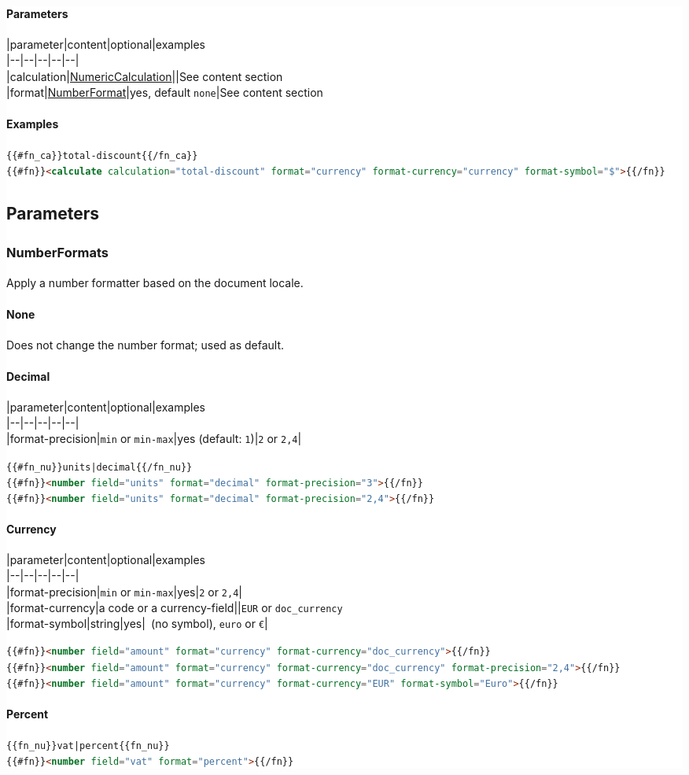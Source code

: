 #### Parameters  
|parameter|content|optional|examples  
|--|--|--|--|--|  
|calculation|[NumericCalculation](#numericcalculations)||See content section  
|format|[NumberFormat](#numberformats)|yes, default `none`|See content section  
  
#### Examples  
```html  
{{#fn_ca}}total-discount{{/fn_ca}}  
{{#fn}}<calculate calculation="total-discount" format="currency" format-currency="currency" format-symbol="$">{{/fn}}  
```  
  
## Parameters  
### NumberFormats  
Apply a number formatter based on the document locale.  
  
#### None  
Does not change the number format; used as default.  
  
#### Decimal  
|parameter|content|optional|examples  
|--|--|--|--|--|  
|format-precision|`min` or `min-max`|yes (default: `1`)|`2` or `2,4`|  
  
```html  
{{#fn_nu}}units|decimal{{/fn_nu}}  
{{#fn}}<number field="units" format="decimal" format-precision="3">{{/fn}}  
{{#fn}}<number field="units" format="decimal" format-precision="2,4">{{/fn}}  
```  
  
#### Currency  
|parameter|content|optional|examples  
|--|--|--|--|--|  
|format-precision|`min` or `min-max`|yes|`2` or `2,4`|  
|format-currency|a code or a currency-field||`EUR` or `doc_currency`  
|format-symbol|string|yes|` `(no symbol), `euro` or `€`|  
  
  
```html  
{{#fn}}<number field="amount" format="currency" format-currency="doc_currency">{{/fn}}  
{{#fn}}<number field="amount" format="currency" format-currency="doc_currency" format-precision="2,4">{{/fn}}  
{{#fn}}<number field="amount" format="currency" format-currency="EUR" format-symbol="Euro">{{/fn}}  
```  
  
#### Percent  
```html  
{{fn_nu}}vat|percent{{fn_nu}}  
{{#fn}}<number field="vat" format="percent">{{/fn}}  
```  
  